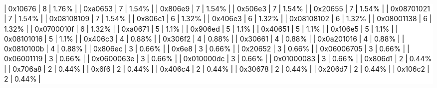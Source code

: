 | 0x10676    | 8         | 1.76%   |
| 0xa0653    | 7         | 1.54%   |
| 0x806e9    | 7         | 1.54%   |
| 0x506e3    | 7         | 1.54%   |
| 0x20655    | 7         | 1.54%   |
| 0x08701021 | 7         | 1.54%   |
| 0x08108109 | 7         | 1.54%   |
| 0x806c1    | 6         | 1.32%   |
| 0x406e3    | 6         | 1.32%   |
| 0x08108102 | 6         | 1.32%   |
| 0x08001138 | 6         | 1.32%   |
| 0x0700010f | 6         | 1.32%   |
| 0xa0671    | 5         | 1.1%    |
| 0x906ed    | 5         | 1.1%    |
| 0x40651    | 5         | 1.1%    |
| 0x106e5    | 5         | 1.1%    |
| 0x08101016 | 5         | 1.1%    |
| 0x406c3    | 4         | 0.88%   |
| 0x306f2    | 4         | 0.88%   |
| 0x30661    | 4         | 0.88%   |
| 0x0a201016 | 4         | 0.88%   |
| 0x0810100b | 4         | 0.88%   |
| 0x806ec    | 3         | 0.66%   |
| 0x6e8      | 3         | 0.66%   |
| 0x20652    | 3         | 0.66%   |
| 0x06006705 | 3         | 0.66%   |
| 0x06001119 | 3         | 0.66%   |
| 0x0600063e | 3         | 0.66%   |
| 0x010000dc | 3         | 0.66%   |
| 0x01000083 | 3         | 0.66%   |
| 0x806d1    | 2         | 0.44%   |
| 0x706a8    | 2         | 0.44%   |
| 0x6f6      | 2         | 0.44%   |
| 0x406c4    | 2         | 0.44%   |
| 0x30678    | 2         | 0.44%   |
| 0x206d7    | 2         | 0.44%   |
| 0x106c2    | 2         | 0.44%   |